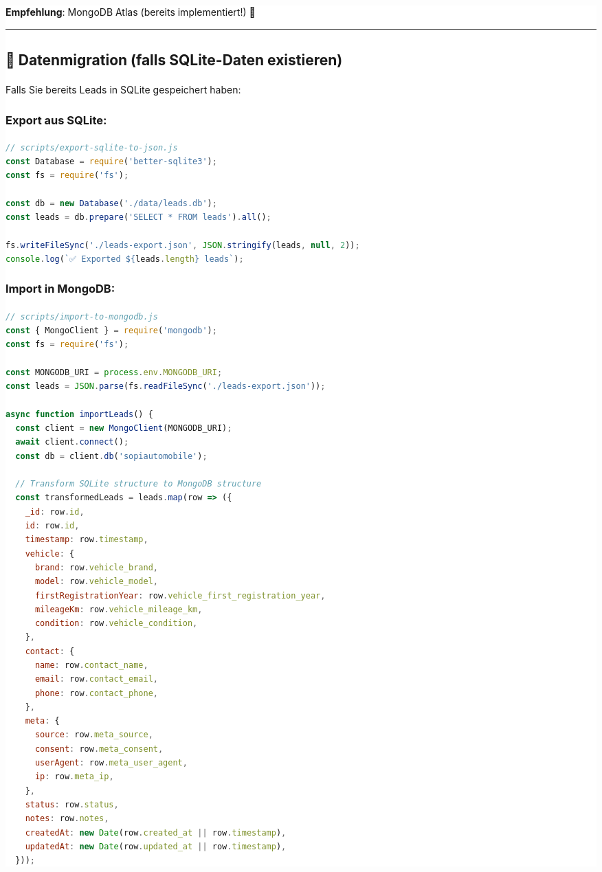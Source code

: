 **Empfehlung**: MongoDB Atlas (bereits implementiert!) 🎉

---

## 📄 Datenmigration (falls SQLite-Daten existieren)

Falls Sie bereits Leads in SQLite gespeichert haben:

### Export aus SQLite:

```javascript
// scripts/export-sqlite-to-json.js
const Database = require('better-sqlite3');
const fs = require('fs');

const db = new Database('./data/leads.db');
const leads = db.prepare('SELECT * FROM leads').all();

fs.writeFileSync('./leads-export.json', JSON.stringify(leads, null, 2));
console.log(`✅ Exported ${leads.length} leads`);
```

### Import in MongoDB:

```javascript
// scripts/import-to-mongodb.js
const { MongoClient } = require('mongodb');
const fs = require('fs');

const MONGODB_URI = process.env.MONGODB_URI;
const leads = JSON.parse(fs.readFileSync('./leads-export.json'));

async function importLeads() {
  const client = new MongoClient(MONGODB_URI);
  await client.connect();
  const db = client.db('sopiautomobile');
  
  // Transform SQLite structure to MongoDB structure
  const transformedLeads = leads.map(row => ({
    _id: row.id,
    id: row.id,
    timestamp: row.timestamp,
    vehicle: {
      brand: row.vehicle_brand,
      model: row.vehicle_model,
      firstRegistrationYear: row.vehicle_first_registration_year,
      mileageKm: row.vehicle_mileage_km,
      condition: row.vehicle_condition,
    },
    contact: {
      name: row.contact_name,
      email: row.contact_email,
      phone: row.contact_phone,
    },
    meta: {
      source: row.meta_source,
      consent: row.meta_consent,
      userAgent: row.meta_user_agent,
      ip: row.meta_ip,
    },
    status: row.status,
    notes: row.notes,
    createdAt: new Date(row.created_at || row.timestamp),
    updatedAt: new Date(row.updated_at || row.timestamp),
  }));
```